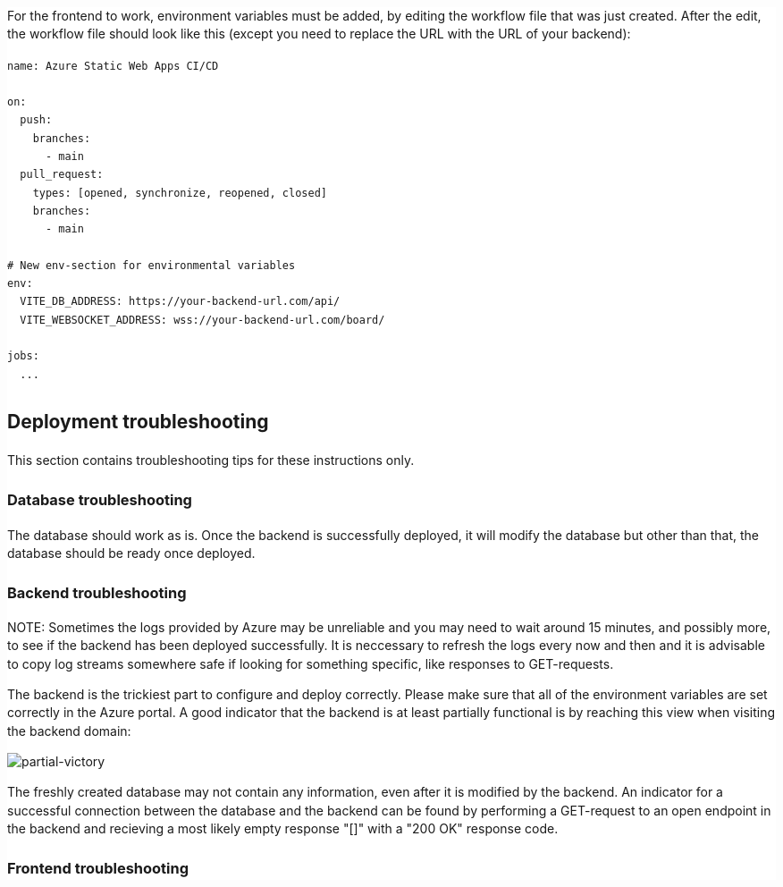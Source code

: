 For the frontend to work, environment variables must be added, by editing the workflow file that was just created. After the edit, the workflow file should look like this (except you need to replace the URL with the URL of your backend):
```
name: Azure Static Web Apps CI/CD

on:
  push:
    branches:
      - main
  pull_request:
    types: [opened, synchronize, reopened, closed]
    branches:
      - main

# New env-section for environmental variables
env:
  VITE_DB_ADDRESS: https://your-backend-url.com/api/
  VITE_WEBSOCKET_ADDRESS: wss://your-backend-url.com/board/

jobs:
  ...
```

## Deployment troubleshooting

This section contains troubleshooting tips for these instructions only.

### Database troubleshooting

The database should work as is. Once the backend is successfully deployed, it will modify the database but other than that, the database should be ready once deployed.

### Backend troubleshooting

NOTE: Sometimes the logs provided by Azure may be unreliable and you may need to wait around 15 minutes, and possibly more, to see if the backend has been deployed successfully. It is neccessary to refresh the logs every now and then and it is advisable to copy log streams somewhere safe if looking for something specific, like responses to GET-requests.

The backend is the trickiest part to configure and deploy correctly. Please make sure that all of the environment variables are set correctly in the Azure portal. A good indicator that the backend is at least partially functional is by reaching this view when visiting the backend domain:

<img width="1440" alt="partial-victory" src="https://github.com/user-attachments/assets/c1157b7e-2ef8-4c84-83db-03510b7cf7e8" />

The freshly created database may not contain any information, even after it is modified by the backend. An indicator for a successful connection between the database and the backend can be found by performing a GET-request to an open endpoint in the backend and recieving a most likely empty response "[]" with a "200 OK" response code.

### Frontend troubleshooting

